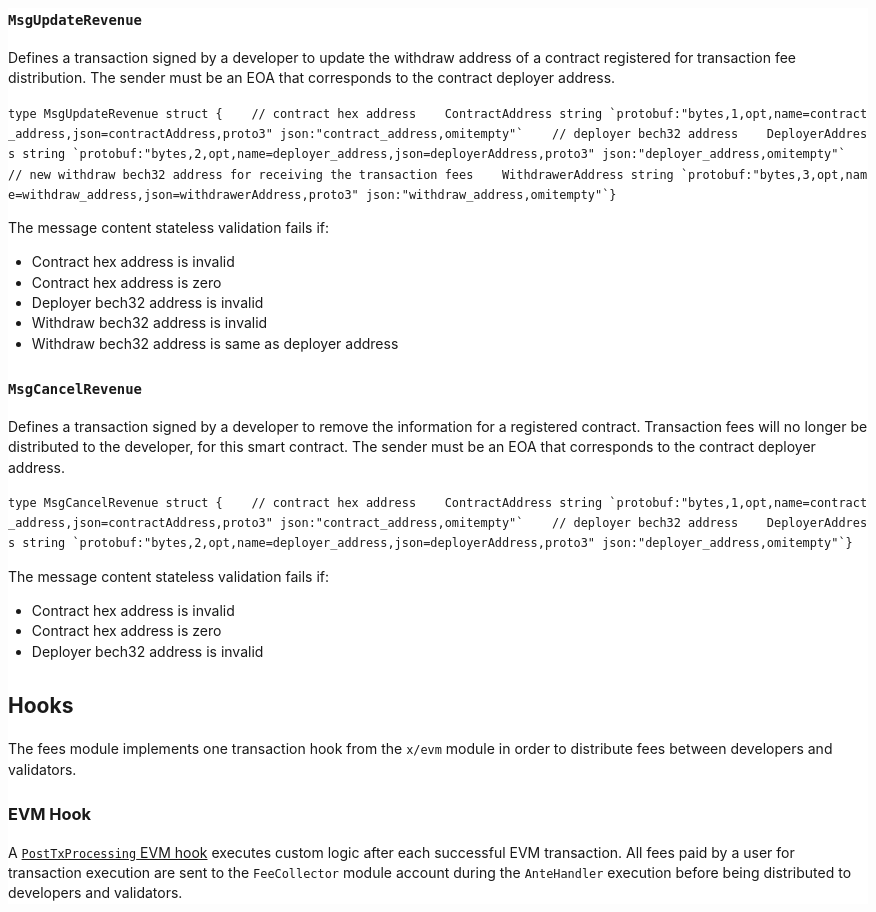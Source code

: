 ### `MsgUpdateRevenue`

Defines
 a transaction signed by a developer to update the withdraw address of a
 contract registered for transaction fee distribution.
The sender must be an EOA that corresponds to the contract deployer 
address.

```
type MsgUpdateRevenue struct {    // contract hex address    ContractAddress string `protobuf:"bytes,1,opt,name=contract_address,json=contractAddress,proto3" json:"contract_address,omitempty"`    // deployer bech32 address    DeployerAddress string `protobuf:"bytes,2,opt,name=deployer_address,json=deployerAddress,proto3" json:"deployer_address,omitempty"`    // new withdraw bech32 address for receiving the transaction fees    WithdrawerAddress string `protobuf:"bytes,3,opt,name=withdraw_address,json=withdrawerAddress,proto3" json:"withdraw_address,omitempty"`}
```

The message content stateless validation fails if:

- Contract hex address is invalid
- Contract hex address is zero
- Deployer bech32 address is invalid
- Withdraw bech32 address is invalid
- Withdraw bech32 address is same as deployer address

### `MsgCancelRevenue`

Defines a transaction signed by a developer to remove the information for a registered contract.
Transaction fees will no longer be distributed to the developer, for this smart contract.
The sender must be an EOA that corresponds to the contract deployer address.

```
type MsgCancelRevenue struct {    // contract hex address    ContractAddress string `protobuf:"bytes,1,opt,name=contract_address,json=contractAddress,proto3" json:"contract_address,omitempty"`    // deployer bech32 address    DeployerAddress string `protobuf:"bytes,2,opt,name=deployer_address,json=deployerAddress,proto3" json:"deployer_address,omitempty"`}
```

The message content stateless validation fails if:

- Contract hex address is invalid
- Contract hex address is zero
- Deployer bech32 address is invalid

## Hooks

The fees module implements one transaction hook from the `x/evm` module
in order to distribute fees between developers and validators.

### EVM Hook

A [`PostTxProcessing` EVM hook](https://docs.evmos.org/protocol/modules/evm#hooks) executes custom logic
after each successful EVM transaction.
All fees paid by a user for transaction execution are sent to the `FeeCollector` module account
during the `AnteHandler` execution before being distributed to developers and validators.
